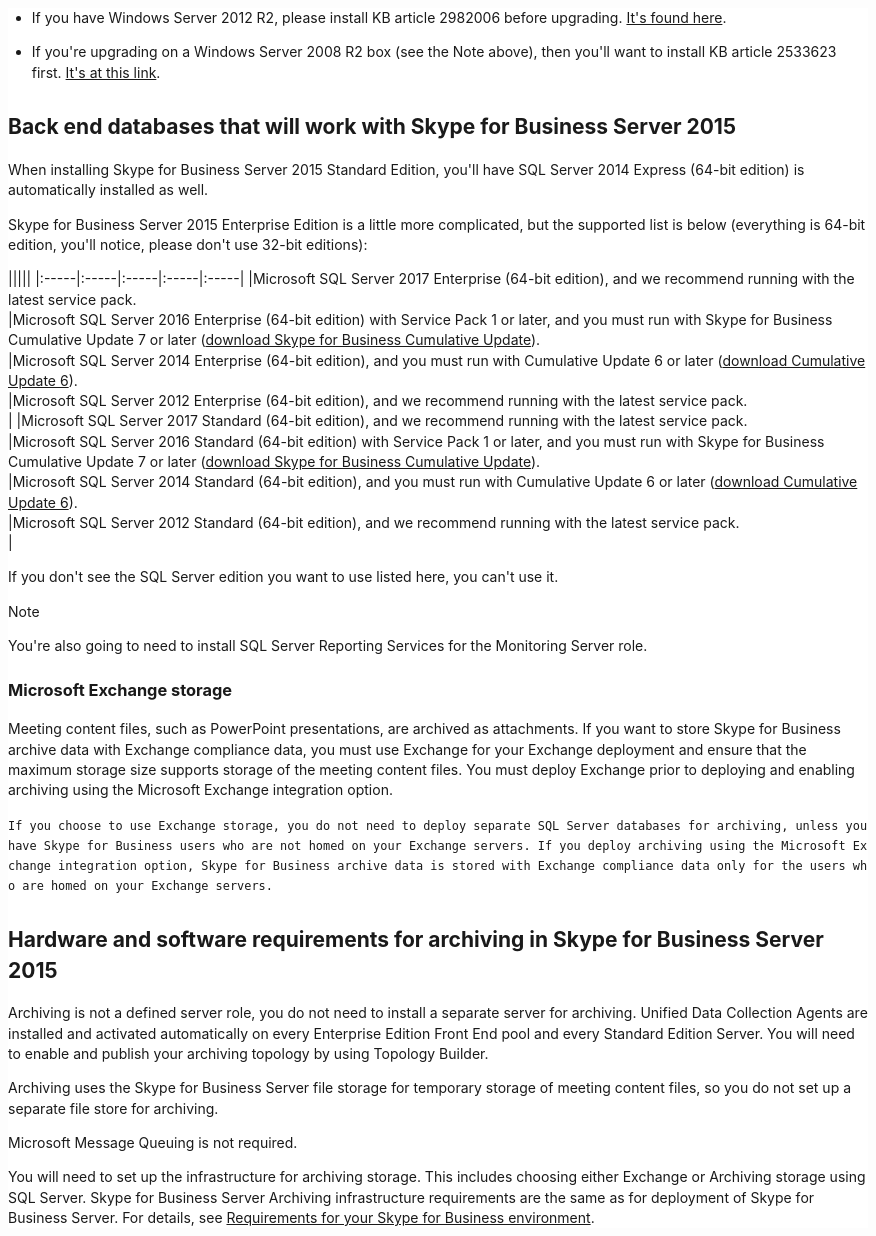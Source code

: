 - If you have Windows Server 2012 R2, please install KB article 2982006 before upgrading. [It's found here](https://support.microsoft.com/en-us/kb/2982006/).
    
- If you're upgrading on a Windows Server 2008 R2 box (see the Note above), then you'll want to install KB article 2533623 first. [It's at this link](https://support.microsoft.com/en-us/kb/2533623/).
    
## Back end databases that will work with Skype for Business Server 2015
<a name="DBs"> </a>

When installing Skype for Business Server 2015 Standard Edition, you'll have SQL Server 2014 Express (64-bit edition) is automatically installed as well.
  
Skype for Business Server 2015 Enterprise Edition is a little more complicated, but the supported list is below (everything is 64-bit edition, you'll notice, please don't use 32-bit editions):
  
|||||
|:-----|:-----|:-----|:-----|:-----|
|Microsoft SQL Server 2017 Enterprise (64-bit edition), and we recommend running with the latest service pack. <br/> |Microsoft SQL Server 2016 Enterprise (64-bit edition) with Service Pack 1 or later, and you must run with Skype for Business Cumulative Update 7 or later ([download Skype for Business Cumulative Update](https://support.microsoft.com/en-us/help/3061064)).  <br/> |Microsoft SQL Server 2014 Enterprise (64-bit edition), and you must run with Cumulative Update 6 or later ([download Cumulative Update 6](https://support.microsoft.com/en-us/kb/3031047/)).  <br/> |Microsoft SQL Server 2012 Enterprise (64-bit edition), and we recommend running with the latest service pack.  <br/> |
|Microsoft SQL Server 2017 Standard (64-bit edition), and we recommend running with the latest service pack. <br/> |Microsoft SQL Server 2016 Standard (64-bit edition) with Service Pack 1 or later, and you must run with Skype for Business Cumulative Update 7 or later ([download Skype for Business Cumulative Update](https://support.microsoft.com/en-us/help/3061064)).  <br/> |Microsoft SQL Server 2014 Standard (64-bit edition), and you must run with Cumulative Update 6 or later ([download Cumulative Update 6](https://support.microsoft.com/en-us/kb/3031047/)).  <br/> |Microsoft SQL Server 2012 Standard (64-bit edition), and we recommend running with the latest service pack.  <br/> |
   
If you don't see the SQL Server edition you want to use listed here, you can't use it.
  
> [!NOTE]
> You're also going to need to install SQL Server Reporting Services for the Monitoring Server role.

### Microsoft Exchange storage
Meeting content files, such as PowerPoint presentations, are archived as attachments. If you want to store Skype for Business archive data with Exchange compliance data, you must use Exchange for your Exchange deployment and ensure that the maximum storage size supports storage of the meeting content files. You must deploy Exchange prior to deploying and enabling archiving using the Microsoft Exchange integration option. 
    
    If you choose to use Exchange storage, you do not need to deploy separate SQL Server databases for archiving, unless you have Skype for Business users who are not homed on your Exchange servers. If you deploy archiving using the Microsoft Exchange integration option, Skype for Business archive data is stored with Exchange compliance data only for the users who are homed on your Exchange servers. 
  
## Hardware and software requirements for archiving in Skype for Business Server 2015
  
Archiving is not a defined server role, you do not need to install a separate server for archiving. Unified Data Collection Agents are installed and activated automatically on every Enterprise Edition Front End pool and every Standard Edition Server. You will need to enable and publish your archiving topology by using Topology Builder.
    
Archiving uses the Skype for Business Server file storage for temporary storage of meeting content files, so you do not set up a separate file store for archiving.
    
Microsoft Message Queuing is not required.
    
You will need to set up the infrastructure for archiving storage. This includes choosing either Exchange or Archiving storage using SQL Server.   Skype for Business Server Archiving infrastructure requirements are the same as for deployment of Skype for Business Server. For details, see [Requirements for your Skype for Business environment](../../plan-your-deployment/requirements-for-your-environment/requirements-for-your-environment.md). 
  